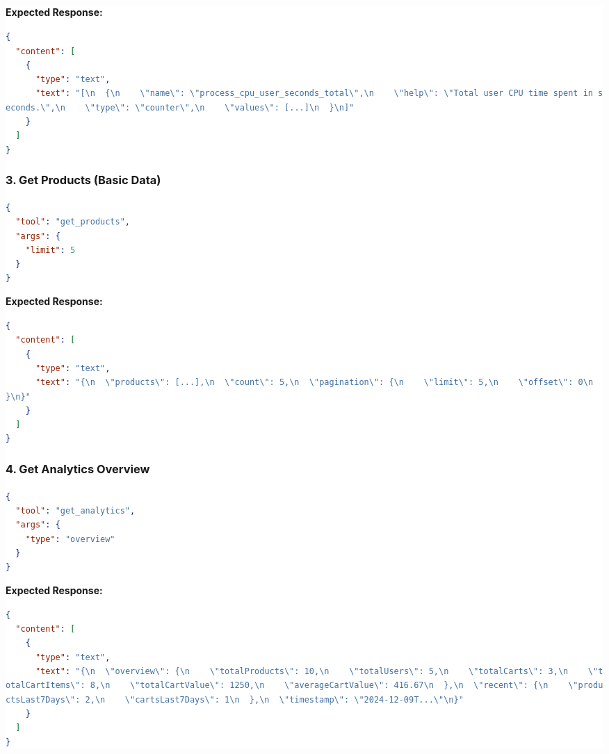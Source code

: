 **Expected Response:**
```json
{
  "content": [
    {
      "type": "text", 
      "text": "[\n  {\n    \"name\": \"process_cpu_user_seconds_total\",\n    \"help\": \"Total user CPU time spent in seconds.\",\n    \"type\": \"counter\",\n    \"values\": [...]\n  }\n]"
    }
  ]
}
```

### 3. Get Products (Basic Data)

```json
{
  "tool": "get_products",
  "args": {
    "limit": 5
  }
}
```

**Expected Response:**
```json
{
  "content": [
    {
      "type": "text",
      "text": "{\n  \"products\": [...],\n  \"count\": 5,\n  \"pagination\": {\n    \"limit\": 5,\n    \"offset\": 0\n  }\n}"
    }
  ]
}
```

### 4. Get Analytics Overview

```json
{
  "tool": "get_analytics",
  "args": {
    "type": "overview"
  }
}
```

**Expected Response:**
```json
{
  "content": [
    {
      "type": "text",
      "text": "{\n  \"overview\": {\n    \"totalProducts\": 10,\n    \"totalUsers\": 5,\n    \"totalCarts\": 3,\n    \"totalCartItems\": 8,\n    \"totalCartValue\": 1250,\n    \"averageCartValue\": 416.67\n  },\n  \"recent\": {\n    \"productsLast7Days\": 2,\n    \"cartsLast7Days\": 1\n  },\n  \"timestamp\": \"2024-12-09T...\"\n}"
    }
  ]
}
```
